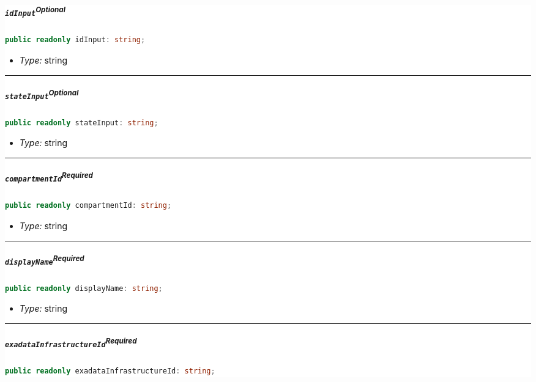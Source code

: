 ##### `idInput`<sup>Optional</sup> <a name="idInput" id="rhizo-co-terraform-provider-oci.dataOciDatabaseVmClusterNetworks.DataOciDatabaseVmClusterNetworks.property.idInput"></a>

```typescript
public readonly idInput: string;
```

- *Type:* string

---

##### `stateInput`<sup>Optional</sup> <a name="stateInput" id="rhizo-co-terraform-provider-oci.dataOciDatabaseVmClusterNetworks.DataOciDatabaseVmClusterNetworks.property.stateInput"></a>

```typescript
public readonly stateInput: string;
```

- *Type:* string

---

##### `compartmentId`<sup>Required</sup> <a name="compartmentId" id="rhizo-co-terraform-provider-oci.dataOciDatabaseVmClusterNetworks.DataOciDatabaseVmClusterNetworks.property.compartmentId"></a>

```typescript
public readonly compartmentId: string;
```

- *Type:* string

---

##### `displayName`<sup>Required</sup> <a name="displayName" id="rhizo-co-terraform-provider-oci.dataOciDatabaseVmClusterNetworks.DataOciDatabaseVmClusterNetworks.property.displayName"></a>

```typescript
public readonly displayName: string;
```

- *Type:* string

---

##### `exadataInfrastructureId`<sup>Required</sup> <a name="exadataInfrastructureId" id="rhizo-co-terraform-provider-oci.dataOciDatabaseVmClusterNetworks.DataOciDatabaseVmClusterNetworks.property.exadataInfrastructureId"></a>

```typescript
public readonly exadataInfrastructureId: string;
```
